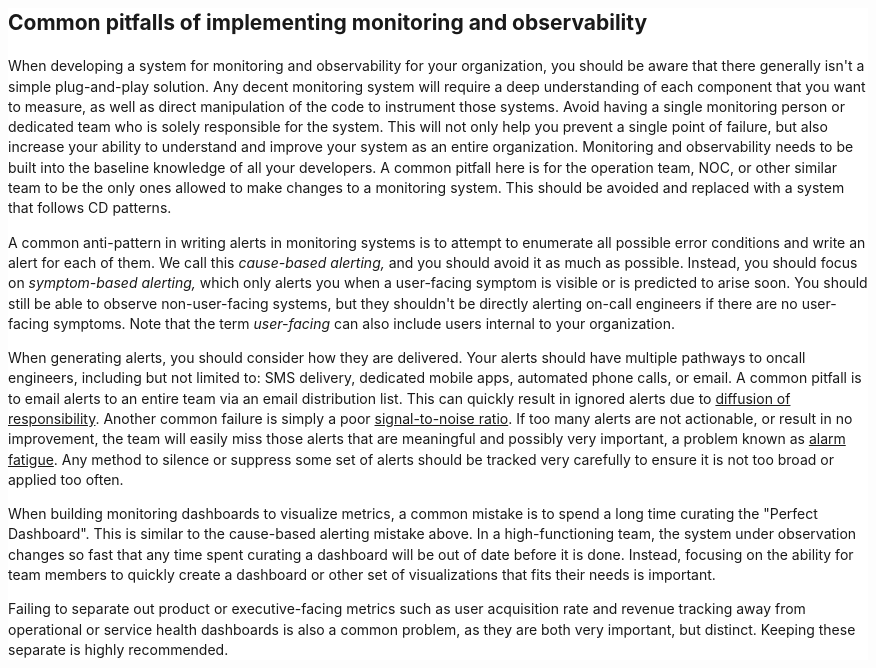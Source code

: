 ## Common pitfalls of implementing monitoring and observability

When developing a system for monitoring and observability for your
organization, you should be aware that there generally isn't a simple
plug-and-play solution. Any decent monitoring system will require a deep
understanding of each component that you want to measure, as well as direct
manipulation of the code to instrument those systems. Avoid having a single
monitoring person or dedicated team who is solely
responsible for the system. This will not only help you prevent a single point
of failure, but also increase your ability to understand and improve your system
as an entire organization. Monitoring and observability needs to be built into
the baseline knowledge of all your developers. A common pitfall here is for
the operation team, NOC, or other similar team to be the only ones allowed to
make changes to a monitoring system. This should be avoided and replaced with a
system that follows CD patterns.

A common anti-pattern in writing alerts in monitoring systems is to attempt to
enumerate all possible error conditions and write an alert for each of them. We
call this *cause-based alerting,* and you should avoid it as much as possible.
Instead, you should focus on *symptom-based alerting,* which only alerts you when
a user-facing symptom is visible or is predicted to arise soon. You should still
be able to observe non-user-facing systems, but they shouldn't be directly
alerting on-call engineers if there are no user-facing symptoms. Note that the
term *user-facing* can also include users internal to your organization.

When generating alerts, you should consider how they are delivered. Your alerts
should have multiple pathways to oncall engineers, including but not limited to:
SMS delivery, dedicated mobile apps, automated phone calls, or email. A common
pitfall is to email alerts to an entire team via an email distribution list.
This can quickly result in ignored alerts due to
[diffusion of responsibility](https://wikipedia.org/wiki/Diffusion_of_responsibility). Another common
failure is simply a poor
[signal-to-noise ratio](https://wikipedia.org/wiki/Signal-to-noise_ratio).
If too many alerts are not actionable, or result in no improvement, the team
will easily miss those alerts that are meaningful and possibly very important, a
problem known as
[alarm fatigue](https://wikipedia.org/wiki/Alarm_fatigue).
Any method to silence or suppress some set of alerts should be tracked very
carefully to ensure it is not too broad or applied too often.

When building monitoring dashboards to visualize metrics, a common mistake is
to spend a long time curating the "Perfect Dashboard". This is similar to the
cause-based alerting mistake above. In a high-functioning team, the system
under observation changes so fast that any time spent curating a dashboard will
be out of date before it is done. Instead, focusing on the ability for team
members to quickly create a dashboard or other set of visualizations that fits
their needs is important.

Failing to separate out product or executive-facing metrics such as user
acquisition rate and revenue tracking away from operational or service health
dashboards is also a common problem, as they are both very important, but
distinct. Keeping these separate is highly recommended.
